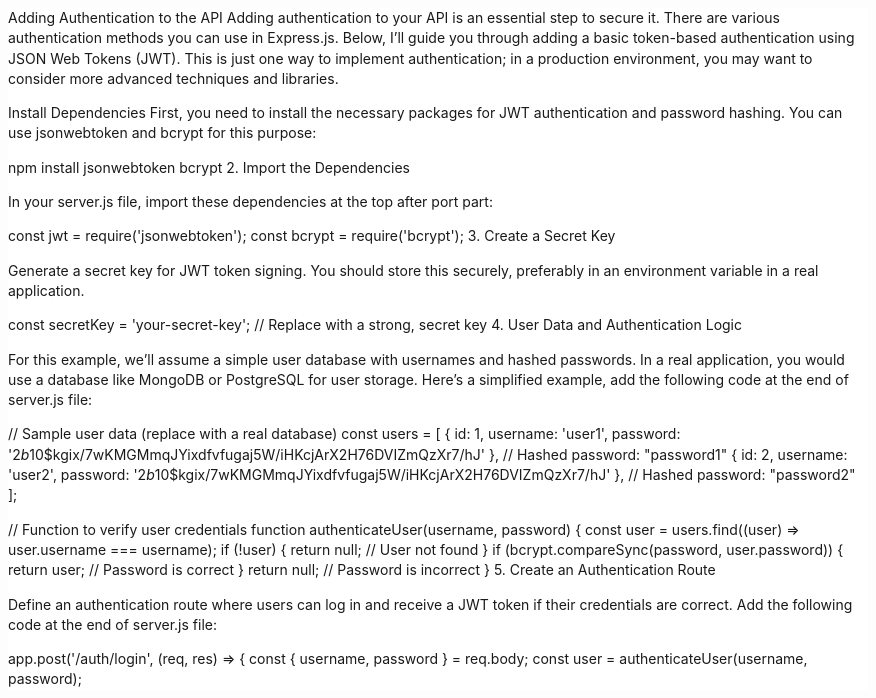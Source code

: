Adding Authentication to the API
Adding authentication to your API is an essential step to secure it. There are various authentication methods you can use in Express.js. Below, I’ll guide you through adding a basic token-based authentication using JSON Web Tokens (JWT). This is just one way to implement authentication; in a production environment, you may want to consider more advanced techniques and libraries.

Install Dependencies
First, you need to install the necessary packages for JWT authentication and password hashing. You can use jsonwebtoken and bcrypt for this purpose:

npm install jsonwebtoken bcrypt
2. Import the Dependencies

In your server.js file, import these dependencies at the top after port part:

const jwt = require('jsonwebtoken');
const bcrypt = require('bcrypt');
3. Create a Secret Key

Generate a secret key for JWT token signing. You should store this securely, preferably in an environment variable in a real application.

const secretKey = 'your-secret-key'; // Replace with a strong, secret key
4. User Data and Authentication Logic

For this example, we’ll assume a simple user database with usernames and hashed passwords. In a real application, you would use a database like MongoDB or PostgreSQL for user storage. Here’s a simplified example, add the following code at the end of server.js file:

// Sample user data (replace with a real database)
const users = [
  { id: 1, username: 'user1', password: '$2b$10$kgix/7wKMGMmqJYixdfvfugaj5W/iHKcjArX2H76DVIZmQzXr7/hJ' }, // Hashed password: "password1"
  { id: 2, username: 'user2', password: '$2b$10$kgix/7wKMGMmqJYixdfvfugaj5W/iHKcjArX2H76DVIZmQzXr7/hJ' }, // Hashed password: "password2"
];

// Function to verify user credentials
function authenticateUser(username, password) {
  const user = users.find((user) => user.username === username);
  if (!user) {
     return null; // User not found
  }
  if (bcrypt.compareSync(password, user.password)) {
    return user; // Password is correct
  }
  return null; // Password is incorrect
}
5. Create an Authentication Route

Define an authentication route where users can log in and receive a JWT token if their credentials are correct. Add the following code at the end of server.js file:

app.post('/auth/login', (req, res) => {
  const { username, password } = req.body;
  const user = authenticateUser(username, password);
